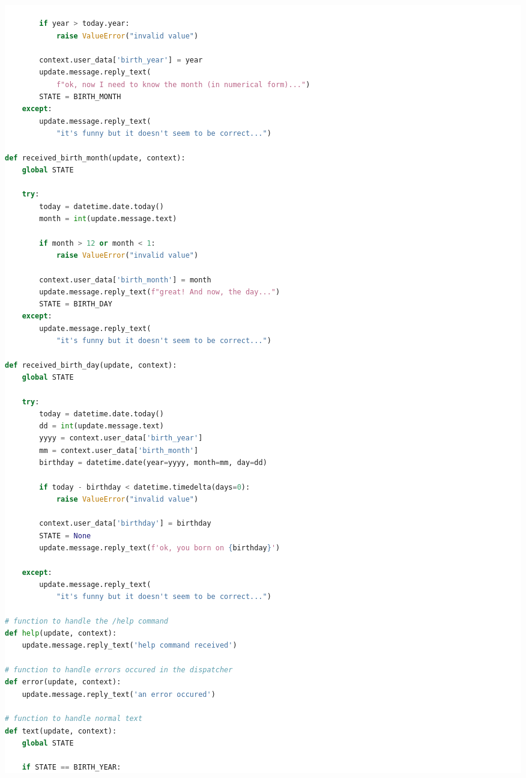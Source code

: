 ```python

        if year > today.year:
            raise ValueError("invalid value")

        context.user_data['birth_year'] = year
        update.message.reply_text(
            f"ok, now I need to know the month (in numerical form)...")
        STATE = BIRTH_MONTH
    except:
        update.message.reply_text(
            "it's funny but it doesn't seem to be correct...")

def received_birth_month(update, context):
    global STATE

    try:
        today = datetime.date.today()
        month = int(update.message.text)

        if month > 12 or month < 1:
            raise ValueError("invalid value")

        context.user_data['birth_month'] = month
        update.message.reply_text(f"great! And now, the day...")
        STATE = BIRTH_DAY
    except:
        update.message.reply_text(
            "it's funny but it doesn't seem to be correct...")

def received_birth_day(update, context):
    global STATE

    try:
        today = datetime.date.today()
        dd = int(update.message.text)
        yyyy = context.user_data['birth_year']
        mm = context.user_data['birth_month']
        birthday = datetime.date(year=yyyy, month=mm, day=dd)

        if today - birthday < datetime.timedelta(days=0):
            raise ValueError("invalid value")

        context.user_data['birthday'] = birthday
        STATE = None
        update.message.reply_text(f'ok, you born on {birthday}')

    except:
        update.message.reply_text(
            "it's funny but it doesn't seem to be correct...")

# function to handle the /help command
def help(update, context):
    update.message.reply_text('help command received')

# function to handle errors occured in the dispatcher
def error(update, context):
    update.message.reply_text('an error occured')

# function to handle normal text
def text(update, context):
    global STATE

    if STATE == BIRTH_YEAR:
```